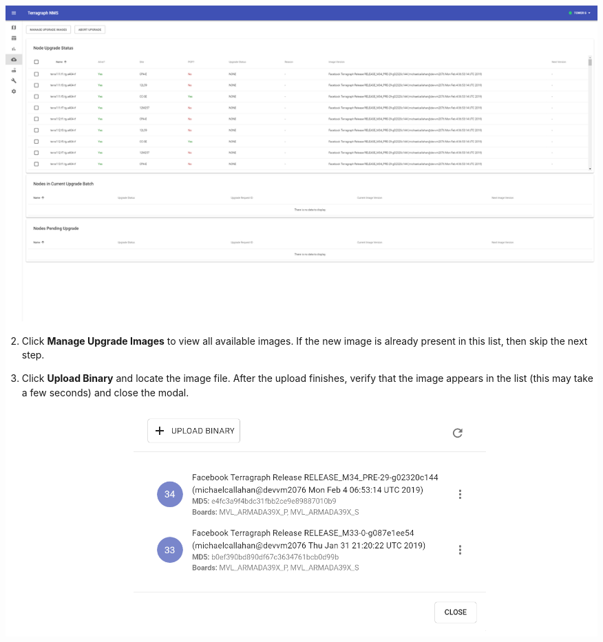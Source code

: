    <img src="../media/nms/upgrades_status.png" width="1000" />
   </p>

2. Click **Manage Upgrade Images** to view all available images. If the new
   image is already present in this list, then skip the next step.

3. Click **Upload Binary** and locate the image file. After the upload finishes,
   verify that the image appears in the list (this may take a few seconds) and
   close the modal.
   <p align="center">
   <img src="../media/nms/upgrades_upload.png" width="512" />
   </p>
